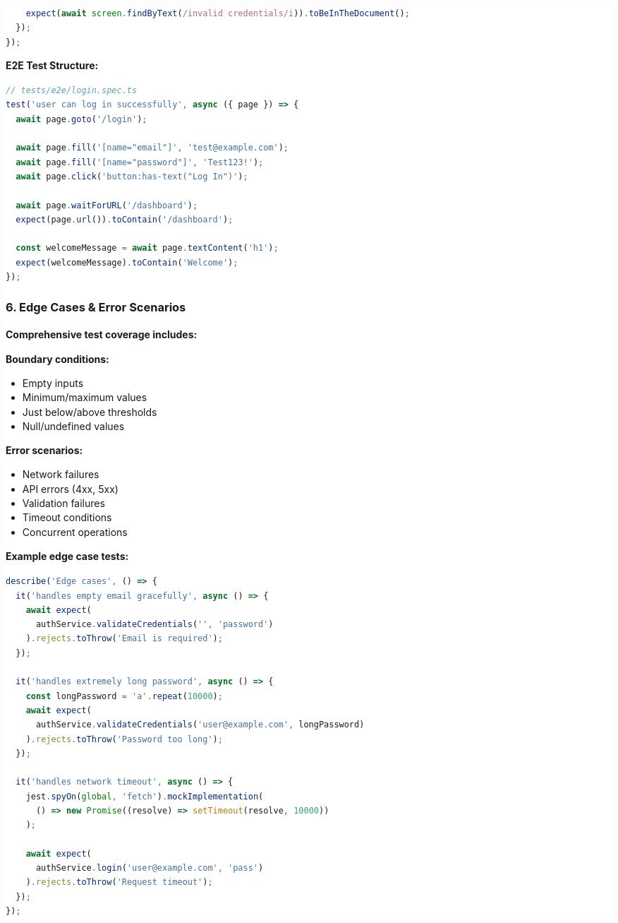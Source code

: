 ```javascript
    expect(await screen.findByText(/invalid credentials/i)).toBeInTheDocument();
  });
});
```

**E2E Test Structure:**
```javascript
// tests/e2e/login.spec.ts
test('user can log in successfully', async ({ page }) => {
  await page.goto('/login');
  
  await page.fill('[name="email"]', 'test@example.com');
  await page.fill('[name="password"]', 'Test123!');
  await page.click('button:has-text("Log In")');

  await page.waitForURL('/dashboard');
  expect(page.url()).toContain('/dashboard');
  
  const welcomeMessage = await page.textContent('h1');
  expect(welcomeMessage).toContain('Welcome');
});
```

### 6. Edge Cases & Error Scenarios
**Comprehensive test coverage includes:**

**Boundary conditions:**
- Empty inputs
- Minimum/maximum values
- Just below/above thresholds
- Null/undefined values

**Error scenarios:**
- Network failures
- API errors (4xx, 5xx)
- Validation failures
- Timeout conditions
- Concurrent operations

**Example edge case tests:**
```javascript
describe('Edge cases', () => {
  it('handles empty email gracefully', async () => {
    await expect(
      authService.validateCredentials('', 'password')
    ).rejects.toThrow('Email is required');
  });

  it('handles extremely long password', async () => {
    const longPassword = 'a'.repeat(10000);
    await expect(
      authService.validateCredentials('user@example.com', longPassword)
    ).rejects.toThrow('Password too long');
  });

  it('handles network timeout', async () => {
    jest.spyOn(global, 'fetch').mockImplementation(
      () => new Promise((resolve) => setTimeout(resolve, 10000))
    );

    await expect(
      authService.login('user@example.com', 'pass')
    ).rejects.toThrow('Request timeout');
  });
});
```